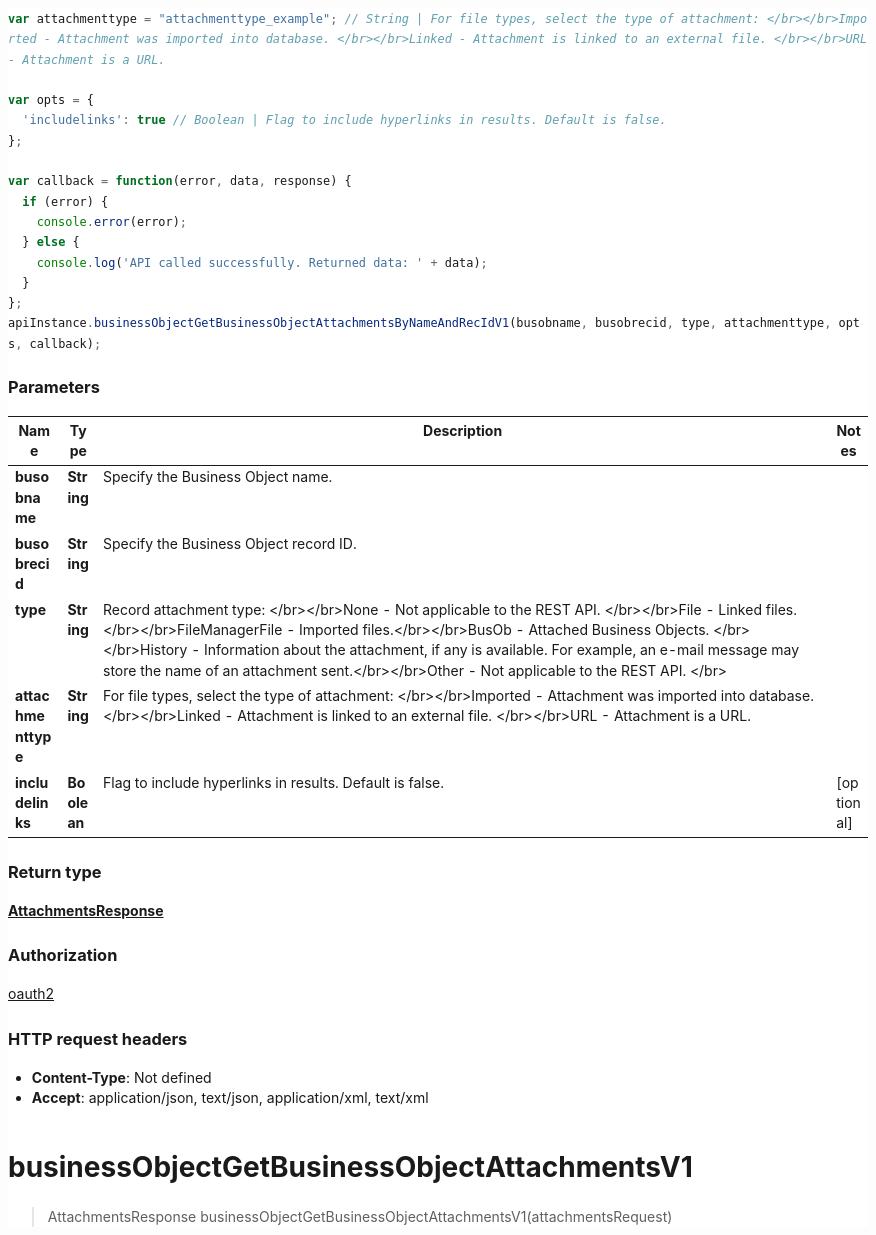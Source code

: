 ```javascript
var attachmenttype = "attachmenttype_example"; // String | For file types, select the type of attachment: </br></br>Imported - Attachment was imported into database. </br></br>Linked - Attachment is linked to an external file. </br></br>URL - Attachment is a URL.

var opts = { 
  'includelinks': true // Boolean | Flag to include hyperlinks in results. Default is false. 
};

var callback = function(error, data, response) {
  if (error) {
    console.error(error);
  } else {
    console.log('API called successfully. Returned data: ' + data);
  }
};
apiInstance.businessObjectGetBusinessObjectAttachmentsByNameAndRecIdV1(busobname, busobrecid, type, attachmenttype, opts, callback);
```

### Parameters

Name | Type | Description  | Notes
------------- | ------------- | ------------- | -------------
 **busobname** | **String**| Specify the Business Object name. | 
 **busobrecid** | **String**| Specify the Business Object record ID. | 
 **type** | **String**| Record attachment type: &lt;/br&gt;&lt;/br&gt;None - Not applicable to the REST API. &lt;/br&gt;&lt;/br&gt;File - Linked files. &lt;/br&gt;&lt;/br&gt;FileManagerFile - Imported files.&lt;/br&gt;&lt;/br&gt;BusOb - Attached Business Objects. &lt;/br&gt;&lt;/br&gt;History - Information about the attachment, if any is available. For example, an e-mail message may store the name of an attachment sent.&lt;/br&gt;&lt;/br&gt;Other - Not applicable to the REST API. &lt;/br&gt; | 
 **attachmenttype** | **String**| For file types, select the type of attachment: &lt;/br&gt;&lt;/br&gt;Imported - Attachment was imported into database. &lt;/br&gt;&lt;/br&gt;Linked - Attachment is linked to an external file. &lt;/br&gt;&lt;/br&gt;URL - Attachment is a URL. | 
 **includelinks** | **Boolean**| Flag to include hyperlinks in results. Default is false.  | [optional] 

### Return type

[**AttachmentsResponse**](AttachmentsResponse.md)

### Authorization

[oauth2](../README.md#oauth2)

### HTTP request headers

 - **Content-Type**: Not defined
 - **Accept**: application/json, text/json, application/xml, text/xml

<a name="businessObjectGetBusinessObjectAttachmentsV1"></a>
# **businessObjectGetBusinessObjectAttachmentsV1**
> AttachmentsResponse businessObjectGetBusinessObjectAttachmentsV1(attachmentsRequest)
